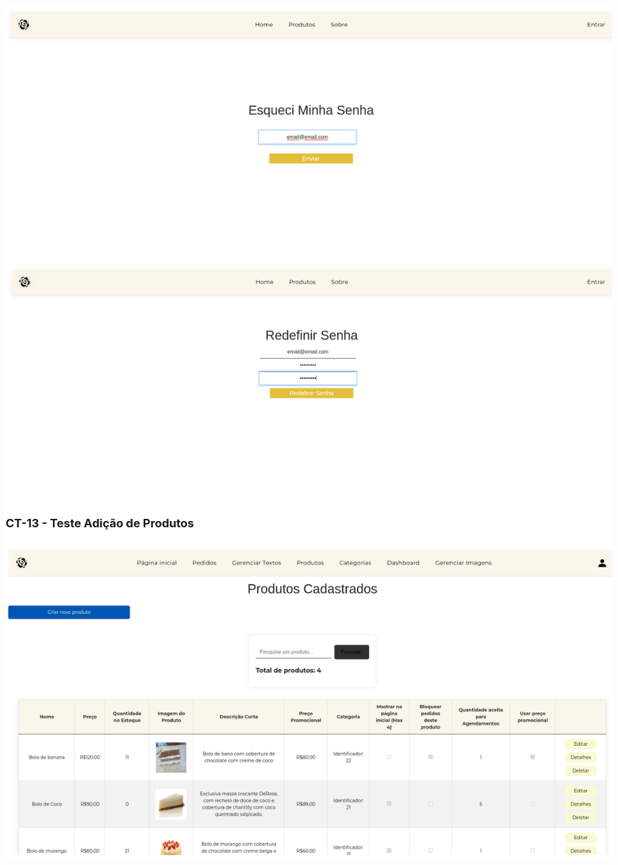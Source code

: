 ![Figura 20](img/esquecisenha2.png)

![Figura 21](img/esquecisenha3.png)

### CT-13 - Teste Adição de Produtos
![Figura 22](img/adicaoproduto.png)
